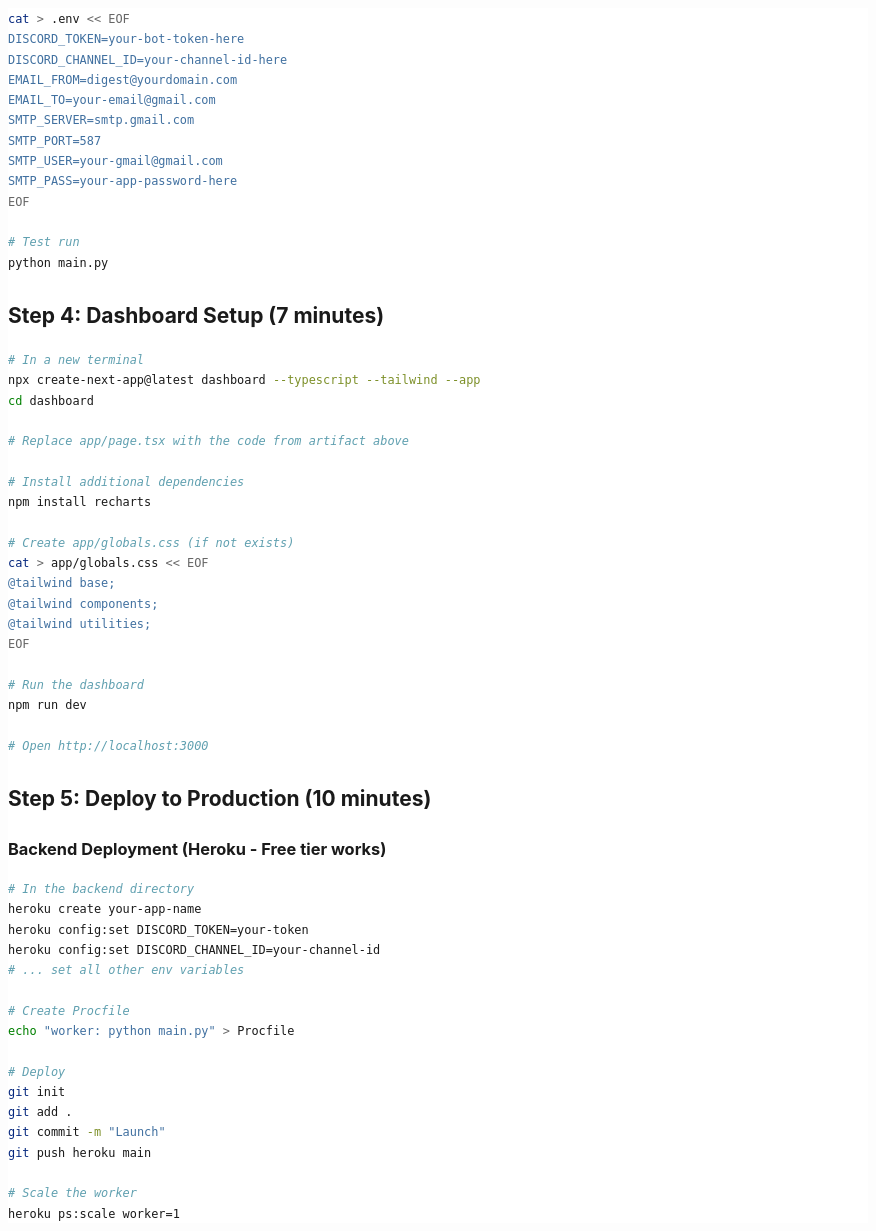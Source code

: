 ```bash
cat > .env << EOF
DISCORD_TOKEN=your-bot-token-here
DISCORD_CHANNEL_ID=your-channel-id-here
EMAIL_FROM=digest@yourdomain.com
EMAIL_TO=your-email@gmail.com
SMTP_SERVER=smtp.gmail.com
SMTP_PORT=587
SMTP_USER=your-gmail@gmail.com
SMTP_PASS=your-app-password-here
EOF

# Test run
python main.py
```

## Step 4: Dashboard Setup (7 minutes)

```bash
# In a new terminal
npx create-next-app@latest dashboard --typescript --tailwind --app
cd dashboard

# Replace app/page.tsx with the code from artifact above

# Install additional dependencies
npm install recharts

# Create app/globals.css (if not exists)
cat > app/globals.css << EOF
@tailwind base;
@tailwind components;
@tailwind utilities;
EOF

# Run the dashboard
npm run dev

# Open http://localhost:3000
```

## Step 5: Deploy to Production (10 minutes)

### Backend Deployment (Heroku - Free tier works)

```bash
# In the backend directory
heroku create your-app-name
heroku config:set DISCORD_TOKEN=your-token
heroku config:set DISCORD_CHANNEL_ID=your-channel-id
# ... set all other env variables

# Create Procfile
echo "worker: python main.py" > Procfile

# Deploy
git init
git add .
git commit -m "Launch"
git push heroku main

# Scale the worker
heroku ps:scale worker=1
```
